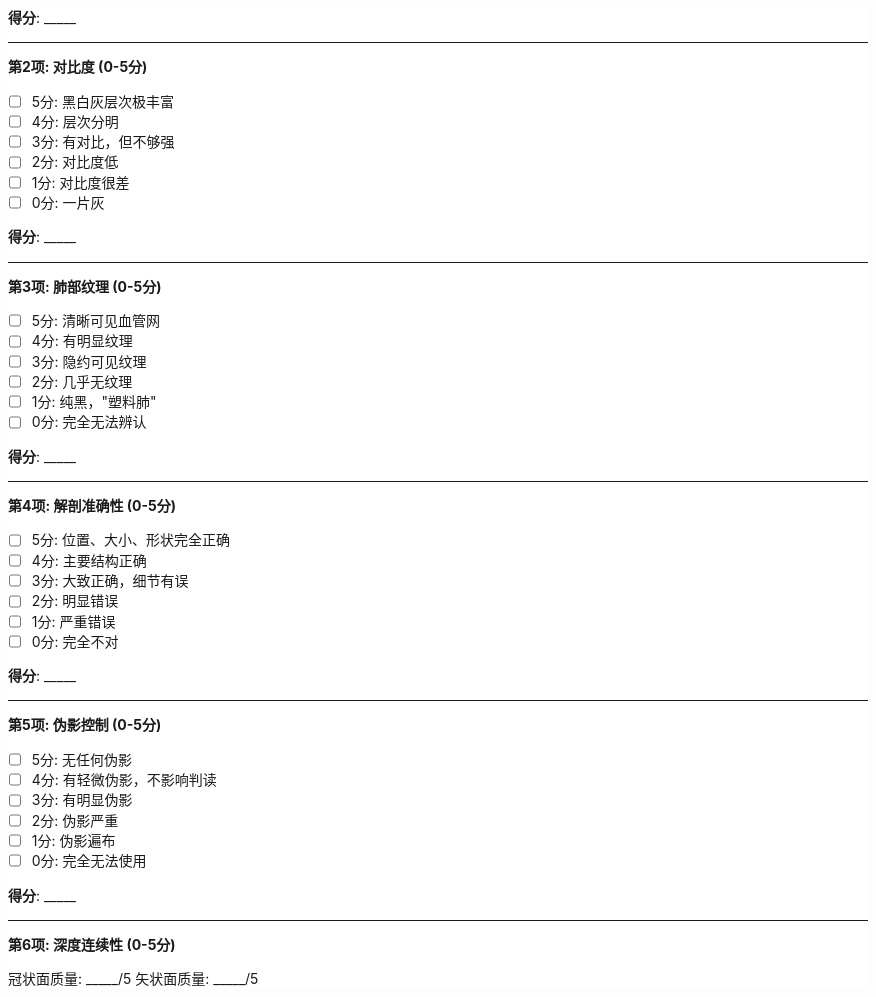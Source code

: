 **得分**: _____

---

**第2项: 对比度 (0-5分)**
- [ ] 5分: 黑白灰层次极丰富
- [ ] 4分: 层次分明
- [ ] 3分: 有对比，但不够强
- [ ] 2分: 对比度低
- [ ] 1分: 对比度很差
- [ ] 0分: 一片灰

**得分**: _____

---

**第3项: 肺部纹理 (0-5分)**
- [ ] 5分: 清晰可见血管网
- [ ] 4分: 有明显纹理
- [ ] 3分: 隐约可见纹理
- [ ] 2分: 几乎无纹理
- [ ] 1分: 纯黑，"塑料肺"
- [ ] 0分: 完全无法辨认

**得分**: _____

---

**第4项: 解剖准确性 (0-5分)**
- [ ] 5分: 位置、大小、形状完全正确
- [ ] 4分: 主要结构正确
- [ ] 3分: 大致正确，细节有误
- [ ] 2分: 明显错误
- [ ] 1分: 严重错误
- [ ] 0分: 完全不对

**得分**: _____

---

**第5项: 伪影控制 (0-5分)**
- [ ] 5分: 无任何伪影
- [ ] 4分: 有轻微伪影，不影响判读
- [ ] 3分: 有明显伪影
- [ ] 2分: 伪影严重
- [ ] 1分: 伪影遍布
- [ ] 0分: 完全无法使用

**得分**: _____

---

**第6项: 深度连续性 (0-5分)**

冠状面质量: _____/5
矢状面质量: _____/5
